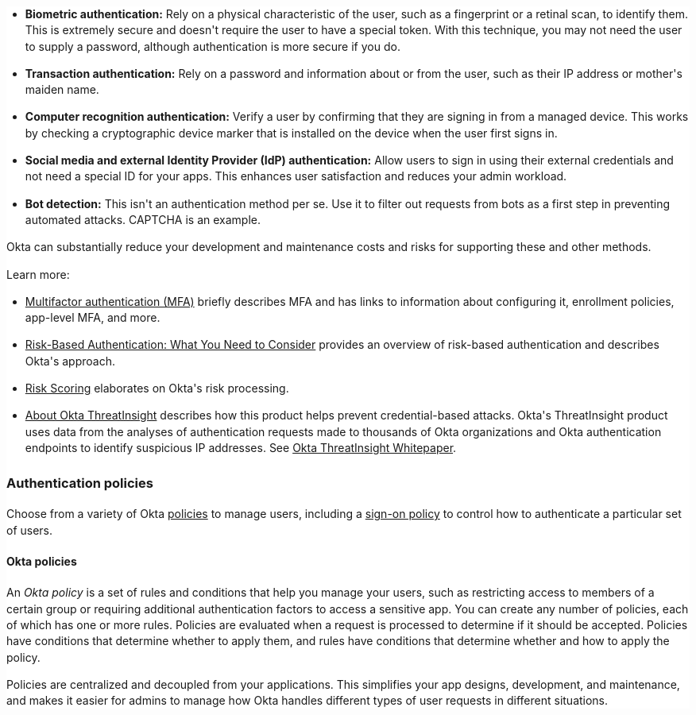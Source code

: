 - **Biometric authentication:** Rely on a physical characteristic of the user, such as a fingerprint or a retinal scan, to identify them. This is extremely secure and doesn't require the user to have a special token. With this technique, you may not need the user to supply a password, although authentication is more secure if you do.

- **Transaction authentication:** Rely on a password and information about or from the user, such as their IP address or mother's maiden name.

- **Computer recognition authentication:** Verify a user by confirming that they are signing in from a managed device. This works by checking a cryptographic device marker that is installed on the device when the user first signs in.

- **Social media and external Identity Provider (IdP) authentication:** Allow users to sign in using their external credentials and not need a special ID for your apps. This enhances user satisfaction and reduces your admin workload.

- **Bot detection:** This isn't an authentication method per se. Use it to filter out requests from bots as a first step in preventing automated attacks. CAPTCHA is an example.

Okta can substantially reduce your development and maintenance costs and risks for supporting these and other methods.

Learn more:

- [Multifactor authentication (MFA)](https://help.okta.com/en/prod/Content/Topics/Security/mfa/mfa-home.htm) briefly describes MFA and has links to information about configuring it, enrollment policies, app-level MFA, and more.

- [Risk-Based Authentication: What You Need to Consider](https://www.okta.com/identity-101/risk-based-authentication/) provides an overview of risk-based authentication and describes Okta's approach.

- [Risk Scoring](https://help.okta.com/en/prod/Content/Topics/Security/Security_Risk_Scoring.htm) elaborates on Okta's risk processing.

- [About Okta ThreatInsight](https://help.okta.com/en/prod/Content/Topics/Security/threat-insight/about-threatinsight.htm) describes how this product helps prevent credential-based attacks. Okta's ThreatInsight product uses data from the analyses of authentication requests made to thousands of Okta organizations and Okta authentication endpoints to identify suspicious IP addresses. See [Okta ThreatInsight Whitepaper](https://www.okta.com/resources/whitepaper/okta-threatinsight/).

### Authentication policies

Choose from a variety of Okta [policies](#okta-policies) to manage users, including a [sign-on policy](#okta-sign-on-policies) to control how to authenticate a particular set of users.

#### Okta policies

An *Okta policy* is a set of rules and conditions that help you manage your users, such as restricting access to members of a certain group or requiring additional authentication factors to access a sensitive app. You can create any number of policies, each of which has one or more rules. Policies are evaluated when a request is processed to determine if it should be accepted. Policies have conditions that determine whether to apply them, and rules have conditions that determine whether and how to apply the policy.

Policies are centralized and decoupled from your applications. This simplifies your app designs, development, and maintenance, and makes it easier for admins to manage how Okta handles different types of user requests in different situations.
